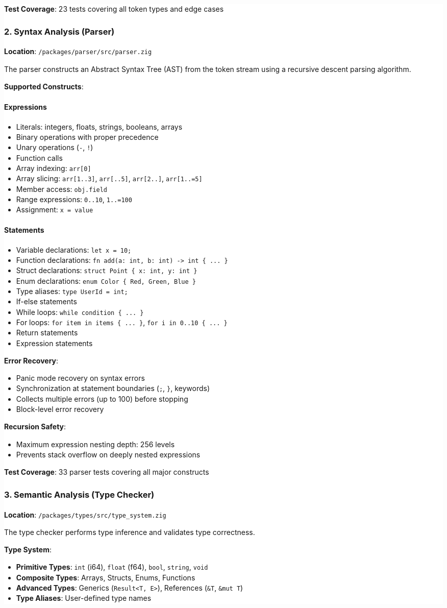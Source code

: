 **Test Coverage**: 23 tests covering all token types and edge cases

### 2. Syntax Analysis (Parser)

**Location**: `/packages/parser/src/parser.zig`

The parser constructs an Abstract Syntax Tree (AST) from the token stream using a recursive descent parsing algorithm.

**Supported Constructs**:

#### Expressions
- Literals: integers, floats, strings, booleans, arrays
- Binary operations with proper precedence
- Unary operations (`-`, `!`)
- Function calls
- Array indexing: `arr[0]`
- Array slicing: `arr[1..3]`, `arr[..5]`, `arr[2..]`, `arr[1..=5]`
- Member access: `obj.field`
- Range expressions: `0..10`, `1..=100`
- Assignment: `x = value`

#### Statements
- Variable declarations: `let x = 10;`
- Function declarations: `fn add(a: int, b: int) -> int { ... }`
- Struct declarations: `struct Point { x: int, y: int }`
- Enum declarations: `enum Color { Red, Green, Blue }`
- Type aliases: `type UserId = int;`
- If-else statements
- While loops: `while condition { ... }`
- For loops: `for item in items { ... }`, `for i in 0..10 { ... }`
- Return statements
- Expression statements

**Error Recovery**:
- Panic mode recovery on syntax errors
- Synchronization at statement boundaries (`;`, `}`, keywords)
- Collects multiple errors (up to 100) before stopping
- Block-level error recovery

**Recursion Safety**:
- Maximum expression nesting depth: 256 levels
- Prevents stack overflow on deeply nested expressions

**Test Coverage**: 33 parser tests covering all major constructs

### 3. Semantic Analysis (Type Checker)

**Location**: `/packages/types/src/type_system.zig`

The type checker performs type inference and validates type correctness.

**Type System**:
- **Primitive Types**: `int` (i64), `float` (f64), `bool`, `string`, `void`
- **Composite Types**: Arrays, Structs, Enums, Functions
- **Advanced Types**: Generics (`Result<T, E>`), References (`&T`, `&mut T`)
- **Type Aliases**: User-defined type names
